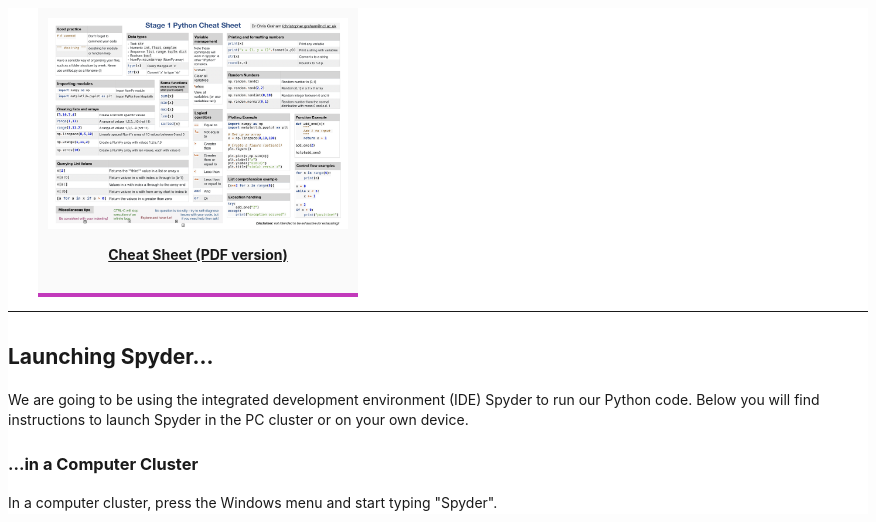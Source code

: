 <div style="max-width: 300px; width: 50%; margin-left: 30px; text-align: center; border-bottom: 4px solid #c23abb; padding: 10px; background: #FAFAFA;">
<a href="/static/pdf/python-cheat.pdf" target="_blank">
	<img src="/static/images/cheatsheet.png" style="width: 100%;">
</a>
<h4 style="margin-top: 10px;"><a href="/static/pdf/python-cheat.pdf" target="_blank">Cheat Sheet (PDF version)</a></h4>
</div>


***


## Launching Spyder...


We are going to be using the integrated development environment (IDE) Spyder to run our Python code. Below you will find instructions to launch Spyder in the PC cluster or on your own device.

### ...in a Computer Cluster 

In a computer cluster, press the Windows menu and start typing "Spyder".
